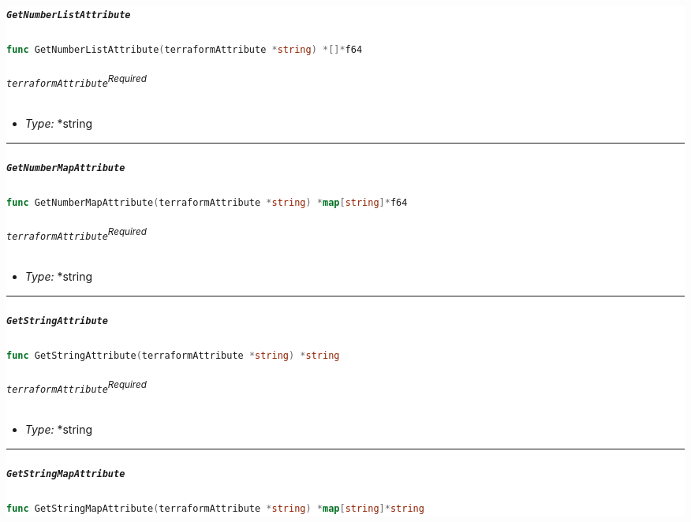 
##### `GetNumberListAttribute` <a name="GetNumberListAttribute" id="@cdktf/provider-postgresql.dataPostgresqlTables.DataPostgresqlTables.getNumberListAttribute"></a>

```go
func GetNumberListAttribute(terraformAttribute *string) *[]*f64
```

###### `terraformAttribute`<sup>Required</sup> <a name="terraformAttribute" id="@cdktf/provider-postgresql.dataPostgresqlTables.DataPostgresqlTables.getNumberListAttribute.parameter.terraformAttribute"></a>

- *Type:* *string

---

##### `GetNumberMapAttribute` <a name="GetNumberMapAttribute" id="@cdktf/provider-postgresql.dataPostgresqlTables.DataPostgresqlTables.getNumberMapAttribute"></a>

```go
func GetNumberMapAttribute(terraformAttribute *string) *map[string]*f64
```

###### `terraformAttribute`<sup>Required</sup> <a name="terraformAttribute" id="@cdktf/provider-postgresql.dataPostgresqlTables.DataPostgresqlTables.getNumberMapAttribute.parameter.terraformAttribute"></a>

- *Type:* *string

---

##### `GetStringAttribute` <a name="GetStringAttribute" id="@cdktf/provider-postgresql.dataPostgresqlTables.DataPostgresqlTables.getStringAttribute"></a>

```go
func GetStringAttribute(terraformAttribute *string) *string
```

###### `terraformAttribute`<sup>Required</sup> <a name="terraformAttribute" id="@cdktf/provider-postgresql.dataPostgresqlTables.DataPostgresqlTables.getStringAttribute.parameter.terraformAttribute"></a>

- *Type:* *string

---

##### `GetStringMapAttribute` <a name="GetStringMapAttribute" id="@cdktf/provider-postgresql.dataPostgresqlTables.DataPostgresqlTables.getStringMapAttribute"></a>

```go
func GetStringMapAttribute(terraformAttribute *string) *map[string]*string
```
